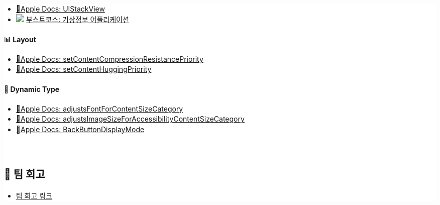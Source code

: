 - [🍎Apple Docs: UIStackView](https://developer.apple.com/documentation/uikit/uistackview)
- <Img src = "https://github.com/mint3382/ios-calculator-app/assets/124643545/56986ab4-dc23-4e29-bdda-f00ec1db809b" width="20"/> [부스트코스: 기상정보 어플리케이션](https://www.boostcourse.org/mo326/joinLectures/12973?isDesc=false) </br>
#### 📊 Layout
- [🍎Apple Docs: setContentCompressionResistancePriority](https://developer.apple.com/documentation/uikit/uiview/1622526-setcontentcompressionresistancep)
- [🍎Apple Docs: setContentHuggingPriority](https://developer.apple.com/documentation/uikit/uiview/1622485-setcontenthuggingpriority)
#### 🔀 Dynamic Type
- [🍎Apple Docs: adjustsFontForContentSizeCategory](https://developer.apple.com/documentation/uikit/uicontentsizecategoryadjusting/1771731-adjustsfontforcontentsizecategor)
- [🍎Apple Docs: adjustsImageSizeForAccessibilityContentSizeCategory](https://developer.apple.com/documentation/uikit/uiaccessibilitycontentsizecategoryimageadjusting/2890929-adjustsimagesizeforaccessibility)
- [🍎Apple Docs: BackButtonDisplayMode](https://developer.apple.com/documentation/uikit/uinavigationitem/backbuttondisplaymode)


</br>

## 👥 팀 회고<a id="팀_회고"></a>
- [팀 회고 링크](https://github.com/WhalesJin/ios-exposition-universelle/wiki)
